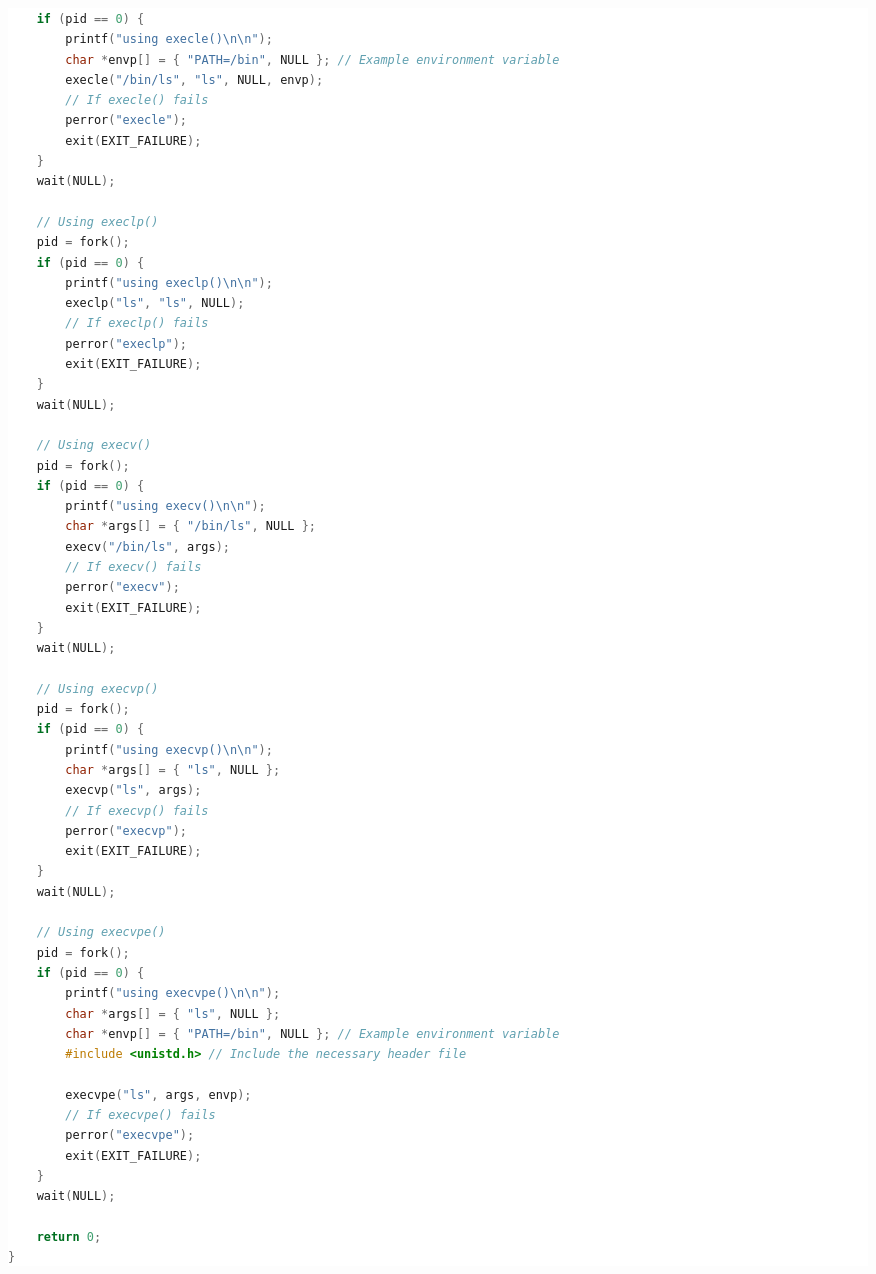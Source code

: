 ```c
    if (pid == 0) {
        printf("using execle()\n\n");
        char *envp[] = { "PATH=/bin", NULL }; // Example environment variable
        execle("/bin/ls", "ls", NULL, envp);
        // If execle() fails
        perror("execle");
        exit(EXIT_FAILURE);
    }
    wait(NULL);
    
    // Using execlp()
    pid = fork();
    if (pid == 0) {
        printf("using execlp()\n\n");
        execlp("ls", "ls", NULL);
        // If execlp() fails
        perror("execlp");
        exit(EXIT_FAILURE);
    }
    wait(NULL);
    
    // Using execv()
    pid = fork();
    if (pid == 0) {
        printf("using execv()\n\n");
        char *args[] = { "/bin/ls", NULL };
        execv("/bin/ls", args);
        // If execv() fails
        perror("execv");
        exit(EXIT_FAILURE);
    }
    wait(NULL);
    
    // Using execvp()
    pid = fork();
    if (pid == 0) {
        printf("using execvp()\n\n");
        char *args[] = { "ls", NULL };
        execvp("ls", args);
        // If execvp() fails
        perror("execvp");
        exit(EXIT_FAILURE);
    }
    wait(NULL);
    
    // Using execvpe()
    pid = fork();
    if (pid == 0) {
        printf("using execvpe()\n\n");
        char *args[] = { "ls", NULL };
        char *envp[] = { "PATH=/bin", NULL }; // Example environment variable
        #include <unistd.h> // Include the necessary header file

        execvpe("ls", args, envp);
        // If execvpe() fails
        perror("execvpe");
        exit(EXIT_FAILURE);
    }
    wait(NULL);
    
    return 0;
}

```